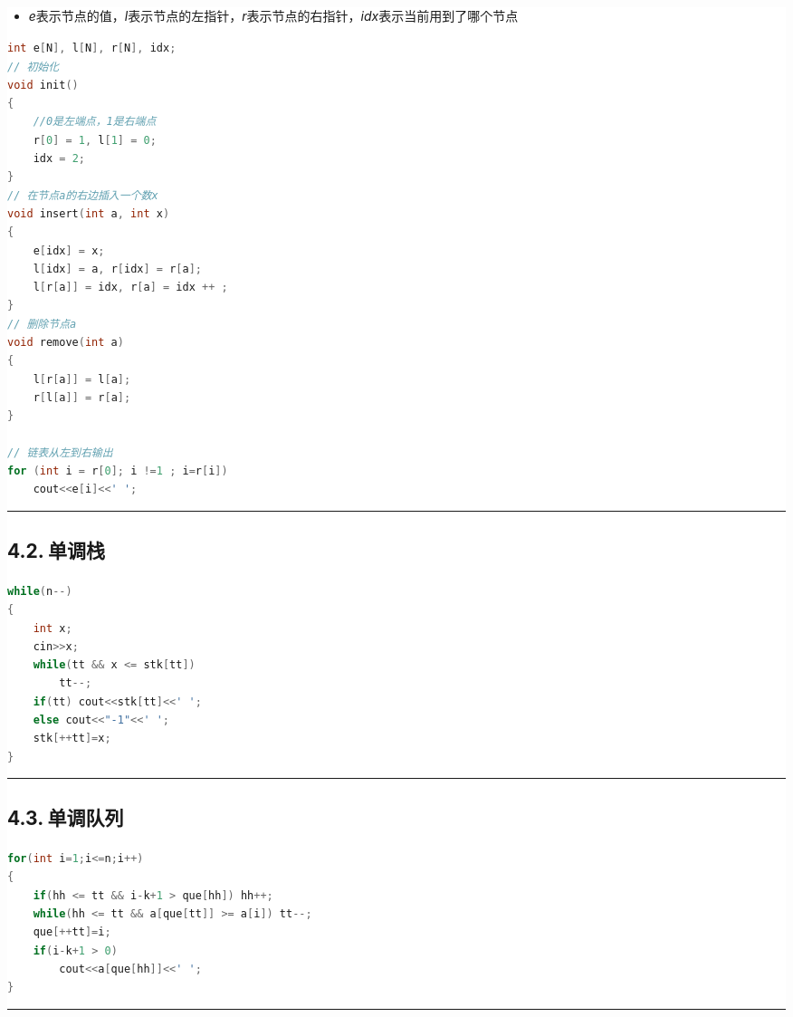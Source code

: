 + $e$表示节点的值，$l$表示节点的左指针，$r$表示节点的右指针，$idx$表示当前用到了哪个节点
```cpp
int e[N], l[N], r[N], idx;
// 初始化
void init()
{
    //0是左端点，1是右端点
    r[0] = 1, l[1] = 0;
    idx = 2;
}
// 在节点a的右边插入一个数x
void insert(int a, int x)
{
    e[idx] = x;
    l[idx] = a, r[idx] = r[a];
    l[r[a]] = idx, r[a] = idx ++ ;
}
// 删除节点a
void remove(int a)
{
    l[r[a]] = l[a];
    r[l[a]] = r[a];
}

// 链表从左到右输出
for (int i = r[0]; i !=1 ; i=r[i]) 
    cout<<e[i]<<' ';

```
----

## 4.2. 单调栈

```cpp
while(n--)
{
    int x;
    cin>>x;
    while(tt && x <= stk[tt])
        tt--;
    if(tt) cout<<stk[tt]<<' ';
    else cout<<"-1"<<' ';
    stk[++tt]=x;
}
```
----

## 4.3. 单调队列

```cpp
for(int i=1;i<=n;i++)
{
    if(hh <= tt && i-k+1 > que[hh]) hh++;
    while(hh <= tt && a[que[tt]] >= a[i]) tt--;
    que[++tt]=i;
    if(i-k+1 > 0)
        cout<<a[que[hh]]<<' ';
}
```
----
